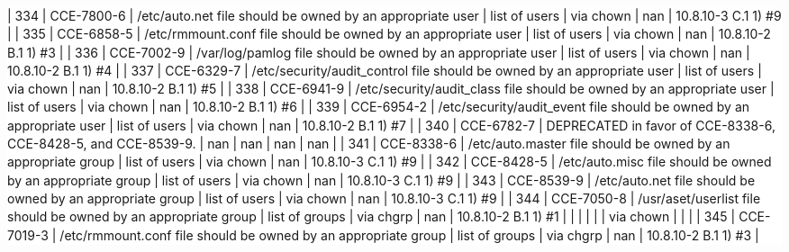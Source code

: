 | 334 | CCE-7800-6   | /etc/auto.net file should be owned by an appropriate user                                                                                    | list of users                                             | via chown                                                                              |          nan | 10.8.10-3 C.1 1) #9                                                                                             |
| 335 | CCE-6858-5   | /etc/rmmount.conf file should be owned by an appropriate user                                                                                | list of users                                             | via chown                                                                              |          nan | 10.8.10-2 B.1 1) #3                                                                                             |
| 336 | CCE-7002-9   | /var/log/pamlog file should be owned by an appropriate user                                                                                  | list of users                                             | via chown                                                                              |          nan | 10.8.10-2 B.1 1) #4                                                                                             |
| 337 | CCE-6329-7   | /etc/security/audit_control file should be owned by an appropriate user                                                                      | list of users                                             | via chown                                                                              |          nan | 10.8.10-2 B.1 1) #5                                                                                             |
| 338 | CCE-6941-9   | /etc/security/audit_class file should be owned by an appropriate user                                                                        | list of users                                             | via chown                                                                              |          nan | 10.8.10-2 B.1 1) #6                                                                                             |
| 339 | CCE-6954-2   | /etc/security/audit_event file should be owned by an appropriate user                                                                        | list of users                                             | via chown                                                                              |          nan | 10.8.10-2 B.1 1) #7                                                                                             |
| 340 | CCE-6782-7   | DEPRECATED in favor of CCE-8338-6, CCE-8428-5, and CCE-8539-9.                                                                               | nan                                                       | nan                                                                                    |          nan | nan                                                                                                             |
| 341 | CCE-8338-6   | /etc/auto.master file should be owned by an appropriate group                                                                                | list of users                                             | via chown                                                                              |          nan | 10.8.10-3 C.1 1) #9                                                                                             |
| 342 | CCE-8428-5   | /etc/auto.misc file should be owned by an appropriate group                                                                                  | list of users                                             | via chown                                                                              |          nan | 10.8.10-3 C.1 1) #9                                                                                             |
| 343 | CCE-8539-9   | /etc/auto.net file should be owned by an appropriate group                                                                                   | list of users                                             | via chown                                                                              |          nan | 10.8.10-3 C.1 1) #9                                                                                             |
| 344 | CCE-7050-8   | /usr/aset/userlist file should be owned by an appropriate group                                                                              | list of groups                                            | via chgrp                                                                              |          nan | 10.8.10-2 B.1 1) #1                                                                                             |
|     |              |                                                                                                                                              |                                                           | via chown                                                                              |              |                                                                                                                 |
| 345 | CCE-7019-3   | /etc/rmmount.conf file should be owned by an appropriate group                                                                               | list of groups                                            | via chgrp                                                                              |          nan | 10.8.10-2 B.1 1) #3                                                                                             |